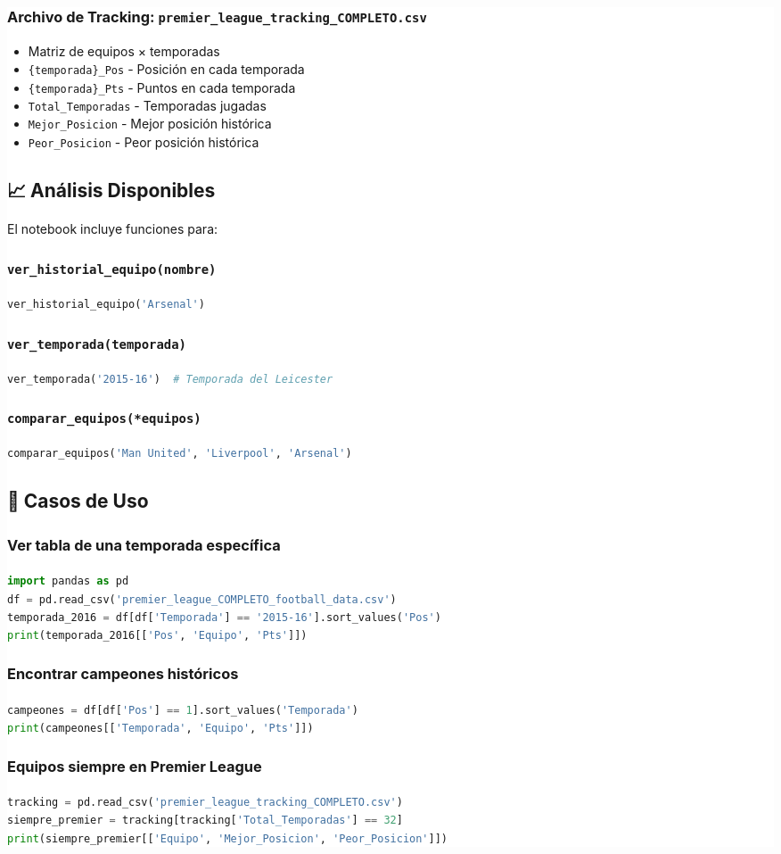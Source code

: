 ### Archivo de Tracking: `premier_league_tracking_COMPLETO.csv`

- Matriz de equipos × temporadas
- `{temporada}_Pos` - Posición en cada temporada
- `{temporada}_Pts` - Puntos en cada temporada
- `Total_Temporadas` - Temporadas jugadas
- `Mejor_Posicion` - Mejor posición histórica
- `Peor_Posicion` - Peor posición histórica

## 📈 Análisis Disponibles

El notebook incluye funciones para:

### `ver_historial_equipo(nombre)`
```python
ver_historial_equipo('Arsenal')
```

### `ver_temporada(temporada)`
```python
ver_temporada('2015-16')  # Temporada del Leicester
```

### `comparar_equipos(*equipos)`
```python
comparar_equipos('Man United', 'Liverpool', 'Arsenal')
```

## 🎯 Casos de Uso

### Ver tabla de una temporada específica
```python
import pandas as pd
df = pd.read_csv('premier_league_COMPLETO_football_data.csv')
temporada_2016 = df[df['Temporada'] == '2015-16'].sort_values('Pos')
print(temporada_2016[['Pos', 'Equipo', 'Pts']])
```

### Encontrar campeones históricos
```python
campeones = df[df['Pos'] == 1].sort_values('Temporada')
print(campeones[['Temporada', 'Equipo', 'Pts']])
```

### Equipos siempre en Premier League
```python
tracking = pd.read_csv('premier_league_tracking_COMPLETO.csv')
siempre_premier = tracking[tracking['Total_Temporadas'] == 32]
print(siempre_premier[['Equipo', 'Mejor_Posicion', 'Peor_Posicion']])
```

